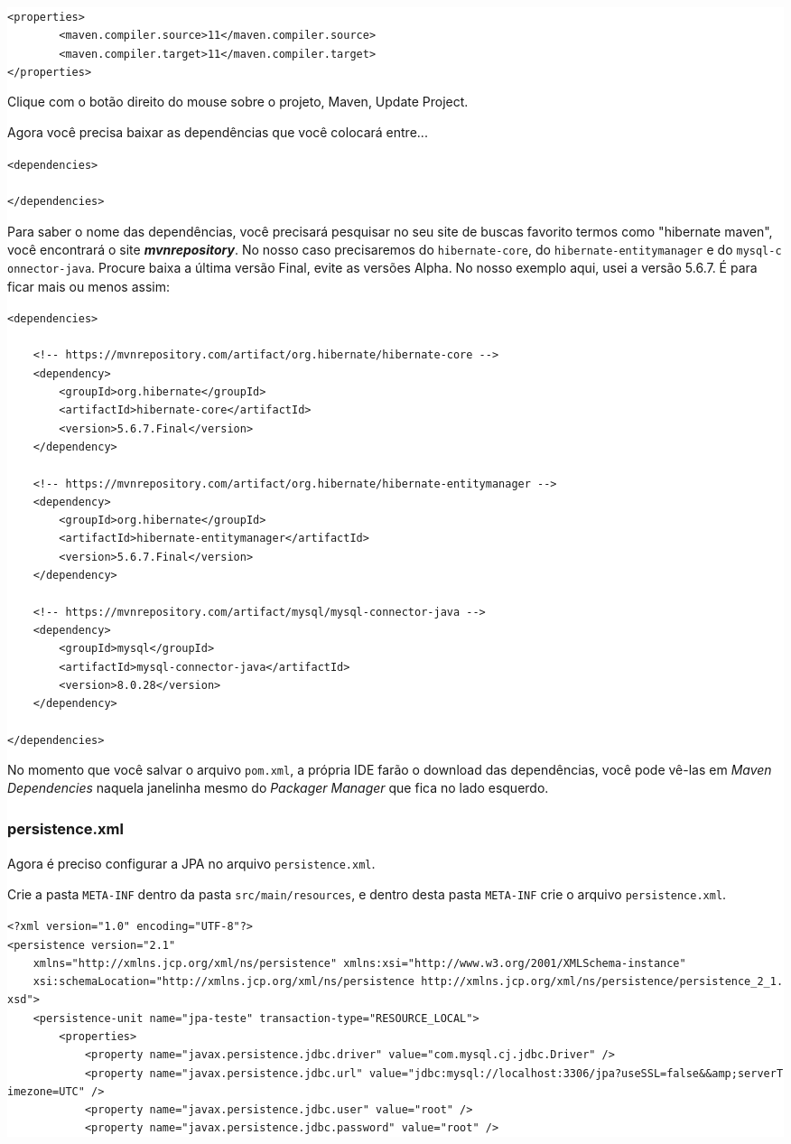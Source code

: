     <properties>
    		<maven.compiler.source>11</maven.compiler.source>
    		<maven.compiler.target>11</maven.compiler.target>
    </properties>

Clique com o botão direito do mouse sobre o projeto, Maven, Update Project.

Agora você precisa baixar as dependências que você colocará entre...

    <dependencies>
   
    </dependencies>

Para saber o nome das dependências, você precisará pesquisar no seu site de buscas favorito termos como "hibernate maven", você encontrará o site ***mvnrepository***. No nosso caso precisaremos do `hibernate-core`, do `hibernate-entitymanager` e do `mysql-connector-java`. Procure baixa a última versão Final, evite as versões Alpha. No nosso exemplo aqui, usei a versão 5.6.7. É para ficar mais ou menos assim:

    <dependencies>
    
        <!-- https://mvnrepository.com/artifact/org.hibernate/hibernate-core -->
        <dependency>
            <groupId>org.hibernate</groupId>
            <artifactId>hibernate-core</artifactId>
            <version>5.6.7.Final</version>
        </dependency>
    
        <!-- https://mvnrepository.com/artifact/org.hibernate/hibernate-entitymanager -->
        <dependency>
            <groupId>org.hibernate</groupId>
            <artifactId>hibernate-entitymanager</artifactId>
            <version>5.6.7.Final</version>
        </dependency>
    
        <!-- https://mvnrepository.com/artifact/mysql/mysql-connector-java -->
        <dependency>
            <groupId>mysql</groupId>
            <artifactId>mysql-connector-java</artifactId>
            <version>8.0.28</version>
        </dependency>
        
    </dependencies>

No momento que você salvar o arquivo `pom.xml`, a própria IDE farão o download das dependências, você pode vê-las em *Maven Dependencies* naquela janelinha mesmo do *Packager Manager* que fica no lado esquerdo.

### persistence.xml<span id="jpa_config_persistence"></span>

Agora é preciso configurar a JPA no arquivo `persistence.xml`.

Crie a pasta `META-INF` dentro da pasta `src/main/resources`, e dentro desta pasta `META-INF` crie o arquivo `persistence.xml`.

    <?xml version="1.0" encoding="UTF-8"?>
    <persistence version="2.1"
        xmlns="http://xmlns.jcp.org/xml/ns/persistence" xmlns:xsi="http://www.w3.org/2001/XMLSchema-instance"
        xsi:schemaLocation="http://xmlns.jcp.org/xml/ns/persistence http://xmlns.jcp.org/xml/ns/persistence/persistence_2_1.xsd">
        <persistence-unit name="jpa-teste" transaction-type="RESOURCE_LOCAL">
            <properties>
                <property name="javax.persistence.jdbc.driver" value="com.mysql.cj.jdbc.Driver" />
                <property name="javax.persistence.jdbc.url" value="jdbc:mysql://localhost:3306/jpa?useSSL=false&&amp;serverTimezone=UTC" />
                <property name="javax.persistence.jdbc.user" value="root" />
                <property name="javax.persistence.jdbc.password" value="root" />
